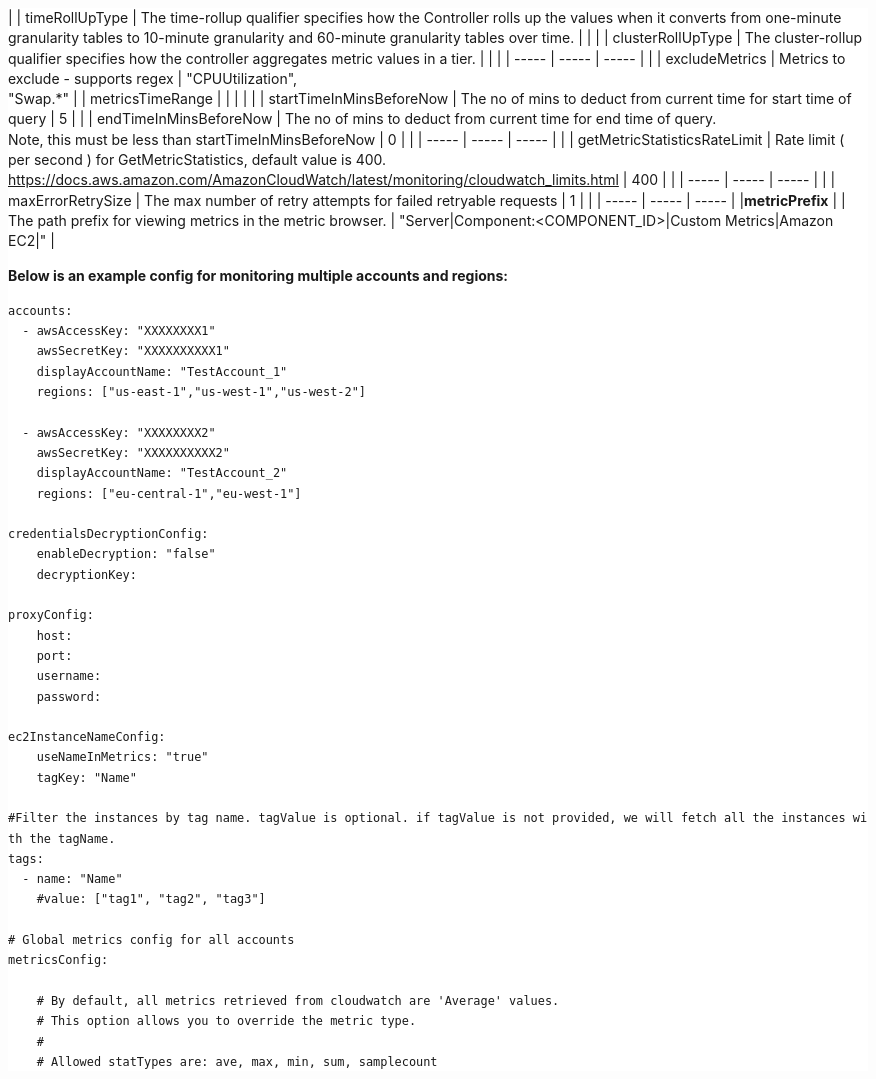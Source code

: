 | | timeRollUpType | The time-rollup qualifier specifies how the Controller rolls up the values when it converts from one-minute granularity tables to 10-minute granularity and 60-minute granularity tables over time. |  |
| | clusterRollUpType |  The cluster-rollup qualifier specifies how the controller aggregates metric values in a tier. |  |
| | ----- | ----- | ----- |
| | excludeMetrics | Metrics to exclude - supports regex | "CPUUtilization",<br/>"Swap.*" |
| metricsTimeRange |  |  |  |
| | startTimeInMinsBeforeNow | The no of mins to deduct from current time for start time of query | 5 |
| | endTimeInMinsBeforeNow | The no of mins to deduct from current time for end time of query.<br>Note, this must be less than startTimeInMinsBeforeNow | 0 |
| | ----- | ----- | ----- |
| | getMetricStatisticsRateLimit |  Rate limit ( per second ) for GetMetricStatistics, default value is 400. https://docs.aws.amazon.com/AmazonCloudWatch/latest/monitoring/cloudwatch_limits.html | 400 |
| | ----- | ----- | ----- |
| | maxErrorRetrySize | The max number of retry attempts for failed retryable requests | 1 |
| | ----- | ----- | ----- |
|**metricPrefix** |  | The path prefix for viewing metrics in the metric browser. | "Server\|Component:<COMPONENT_ID>\|Custom Metrics\|Amazon EC2\|" |


**Below is an example config for monitoring multiple accounts and regions:**

~~~
accounts:
  - awsAccessKey: "XXXXXXXX1"
    awsSecretKey: "XXXXXXXXXX1"
    displayAccountName: "TestAccount_1"
    regions: ["us-east-1","us-west-1","us-west-2"]

  - awsAccessKey: "XXXXXXXX2"
    awsSecretKey: "XXXXXXXXXX2"
    displayAccountName: "TestAccount_2"
    regions: ["eu-central-1","eu-west-1"]

credentialsDecryptionConfig:
    enableDecryption: "false"
    decryptionKey:
    
proxyConfig:
    host:
    port:
    username:
    password:
    
ec2InstanceNameConfig:
    useNameInMetrics: "true"
    tagKey: "Name"

#Filter the instances by tag name. tagValue is optional. if tagValue is not provided, we will fetch all the instances with the tagName.
tags:
  - name: "Name"
    #value: ["tag1", "tag2", "tag3"]

# Global metrics config for all accounts
metricsConfig:

    # By default, all metrics retrieved from cloudwatch are 'Average' values.	
    # This option allows you to override the metric type. 
    #
    # Allowed statTypes are: ave, max, min, sum, samplecount
~~~